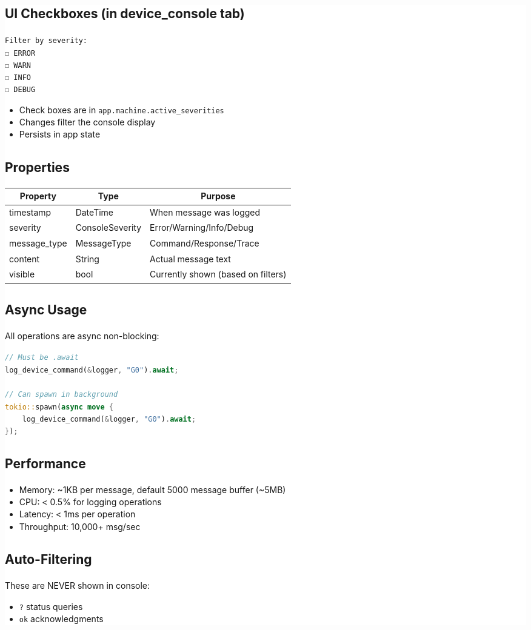 ## UI Checkboxes (in device_console tab)

```
Filter by severity:
☐ ERROR
☐ WARN
☐ INFO
☐ DEBUG
```

- Check boxes are in `app.machine.active_severities`
- Changes filter the console display
- Persists in app state

## Properties

| Property | Type | Purpose |
|----------|------|---------|
| timestamp | DateTime<Utc> | When message was logged |
| severity | ConsoleSeverity | Error/Warning/Info/Debug |
| message_type | MessageType | Command/Response/Trace |
| content | String | Actual message text |
| visible | bool | Currently shown (based on filters) |

## Async Usage

All operations are async non-blocking:

```rust
// Must be .await
log_device_command(&logger, "G0").await;

// Can spawn in background
tokio::spawn(async move {
    log_device_command(&logger, "G0").await;
});
```

## Performance

- Memory: ~1KB per message, default 5000 message buffer (~5MB)
- CPU: < 0.5% for logging operations
- Latency: < 1ms per operation
- Throughput: 10,000+ msg/sec

## Auto-Filtering

These are NEVER shown in console:
- `?` status queries
- `ok` acknowledgments
